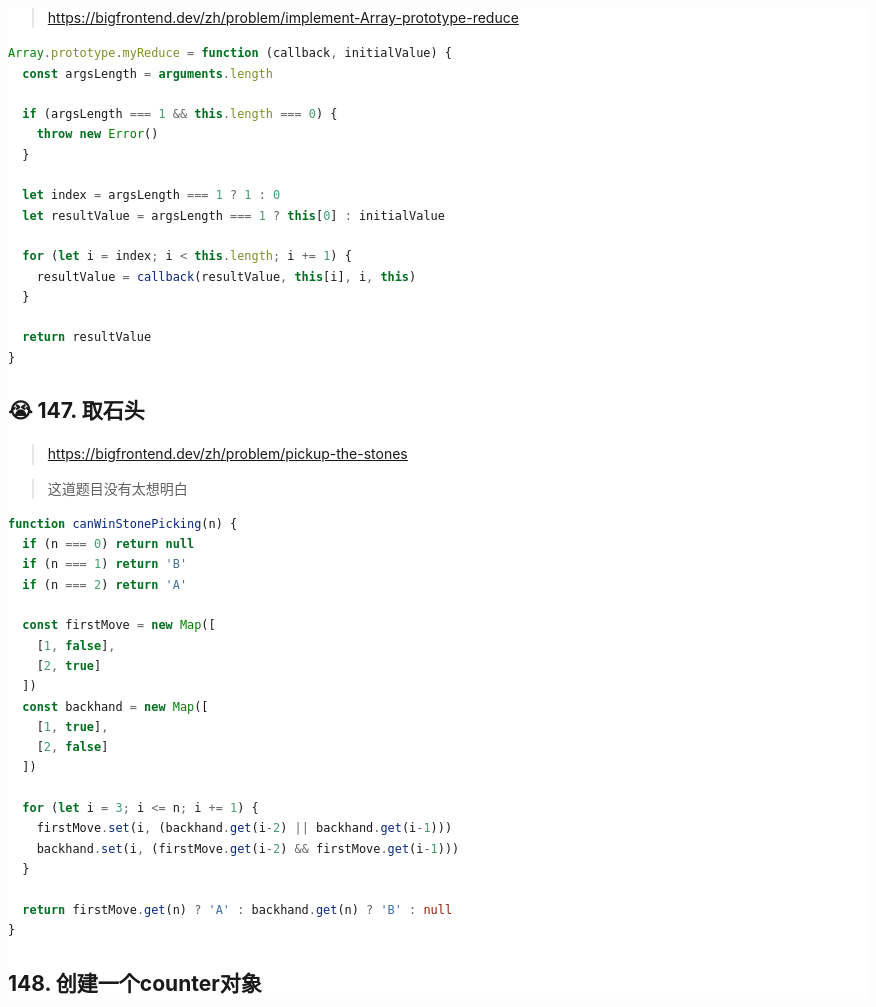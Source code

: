 > https://bigfrontend.dev/zh/problem/implement-Array-prototype-reduce

```js
Array.prototype.myReduce = function (callback, initialValue) {
  const argsLength = arguments.length

  if (argsLength === 1 && this.length === 0) {
    throw new Error()
  }
  
  let index = argsLength === 1 ? 1 : 0
  let resultValue = argsLength === 1 ? this[0] : initialValue

  for (let i = index; i < this.length; i += 1) {
    resultValue = callback(resultValue, this[i], i, this)
  }

  return resultValue
}
```

## 😭 147. 取石头

> https://bigfrontend.dev/zh/problem/pickup-the-stones

> 这道题目没有太想明白

```ts
function canWinStonePicking(n) {
  if (n === 0) return null
  if (n === 1) return 'B'
  if (n === 2) return 'A'

  const firstMove = new Map([
    [1, false],
    [2, true]
  ])
  const backhand = new Map([
    [1, true],
    [2, false]
  ])

  for (let i = 3; i <= n; i += 1) {
    firstMove.set(i, (backhand.get(i-2) || backhand.get(i-1)))
    backhand.set(i, (firstMove.get(i-2) && firstMove.get(i-1)))
  }

  return firstMove.get(n) ? 'A' : backhand.get(n) ? 'B' : null
}
```

## 148. 创建一个counter对象
